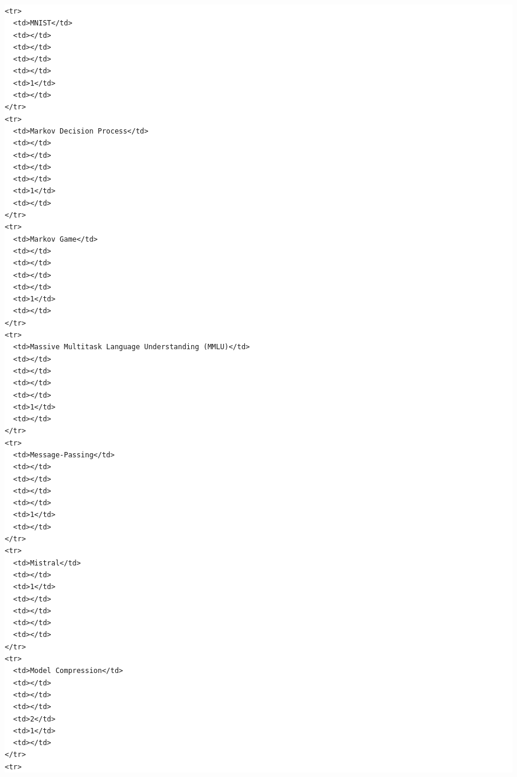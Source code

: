     <tr>
      <td>MNIST</td>
      <td></td>
      <td></td>
      <td></td>
      <td></td>
      <td>1</td>
      <td></td>
    </tr>
    <tr>
      <td>Markov Decision Process</td>
      <td></td>
      <td></td>
      <td></td>
      <td></td>
      <td>1</td>
      <td></td>
    </tr>
    <tr>
      <td>Markov Game</td>
      <td></td>
      <td></td>
      <td></td>
      <td></td>
      <td>1</td>
      <td></td>
    </tr>
    <tr>
      <td>Massive Multitask Language Understanding (MMLU)</td>
      <td></td>
      <td></td>
      <td></td>
      <td></td>
      <td>1</td>
      <td></td>
    </tr>
    <tr>
      <td>Message-Passing</td>
      <td></td>
      <td></td>
      <td></td>
      <td></td>
      <td>1</td>
      <td></td>
    </tr>
    <tr>
      <td>Mistral</td>
      <td></td>
      <td>1</td>
      <td></td>
      <td></td>
      <td></td>
      <td></td>
    </tr>
    <tr>
      <td>Model Compression</td>
      <td></td>
      <td></td>
      <td></td>
      <td>2</td>
      <td>1</td>
      <td></td>
    </tr>
    <tr>